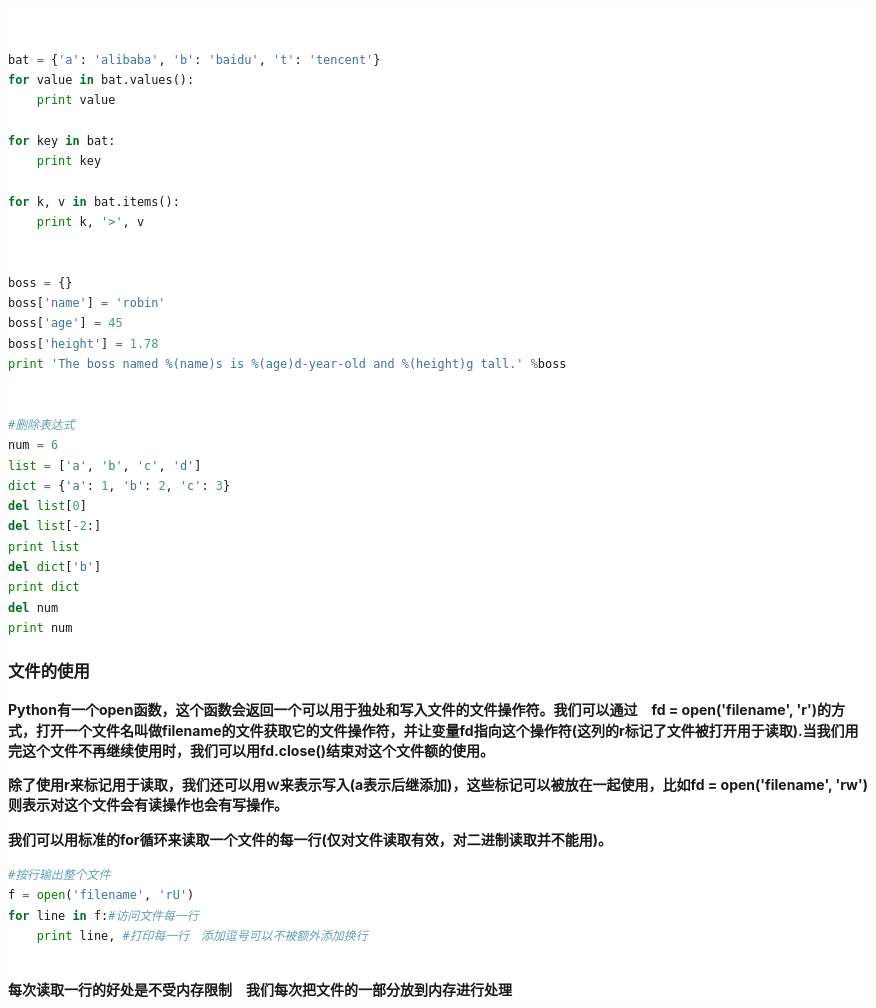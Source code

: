 ```python


bat = {'a': 'alibaba', 'b': 'baidu', 't': 'tencent'}
for value in bat.values():
    print value
    
for key in bat:
    print key

for k, v in bat.items():
    print k, '>', v
    
    
boss = {} 
boss['name'] = 'robin' 
boss['age'] = 45
boss['height'] = 1.78
print 'The boss named %(name)s is %(age)d-year-old and %(height)g tall.' %boss


#删除表达式
num = 6
list = ['a', 'b', 'c', 'd']
dict = {'a': 1, 'b': 2, 'c': 3}
del list[0]
del list[-2:]
print list
del dict['b']
print dict
del num
print num
```

### 文件的使用

**Python有一个open函数，这个函数会返回一个可以用于独处和写入文件的文件操作符。我们可以通过　fd = open('filename', 'r')的方式，打开一个文件名叫做filename的文件获取它的文件操作符，并让变量fd指向这个操作符(这列的r标记了文件被打开用于读取).当我们用完这个文件不再继续使用时，我们可以用fd.close()结束对这个文件额的使用。**

**除了使用r来标记用于读取，我们还可以用ｗ来表示写入(a表示后继添加)，这些标记可以被放在一起使用，比如fd = open('filename', 'rw')则表示对这个文件会有读操作也会有写操作。**

**我们可以用标准的for循环来读取一个文件的每一行(仅对文件读取有效，对二进制读取并不能用)。**

```python
#按行输出整个文件
f = open('filename', 'rU')
for line in f:#访问文件每一行
    print line, #打印每一行　添加逗号可以不被额外添加换行
   
```

**每次读取一行的好处是不受内存限制　我们每次把文件的一部分放到内存进行处理**
